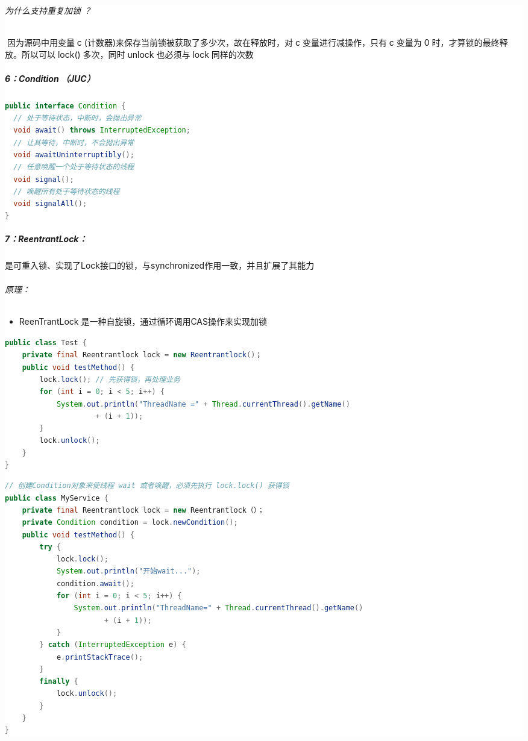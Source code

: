 ###### 为什么支持重复加锁 ？

​	因为源码中用变量 c (计数器)来保存当前锁被获取了多少次，故在释放时，对 c 变量进行减操作，只有 c 变量为 0 时，才算锁的最终释放。所以可以 lock() 多次，同时 unlock 也必须与 lock 同样的次数

##### 6：Condition （JUC）

```java
public interface Condition {
  // 处于等待状态，中断时，会抛出异常
  void await() throws InterruptedException;
  // 让其等待，中断时，不会抛出异常
  void awaitUninterruptibly();
  // 任意唤醒一个处于等待状态的线程
  void signal();
  // 唤醒所有处于等待状态的线程
  void signalAll();
}
```

##### 7：ReentrantLock：

​	是可重入锁、实现了Lock接口的锁，与synchronized作用一致，并且扩展了其能力

###### 原理：

- ReenTrantLock 是一种自旋锁，通过循环调用CAS操作来实现加锁


```java
public class Test {
    private final Reentrantlock lock = new Reentrantlock()；
    public void testMethod() {
        lock.lock(); // 先获得锁，再处理业务
        for (int i = 0; i < 5; i++) {
            System.out.println("ThreadName =" + Thread.currentThread().getName()
                     + (i + 1));
        }
        lock.unlock();
    }
}
```

```java
// 创建Condition对象来使线程 wait 或者唤醒，必须先执行 lock.lock() 获得锁
public class MyService {
    private final Reentrantlock lock = new Reentrantlock（）；
    private Condition condition = lock.newCondition();
    public void testMethod() {
        try {
            lock.lock();
            System.out.println("开始wait...");
            condition.await();
            for (int i = 0; i < 5; i++) {
                System.out.println("ThreadName=" + Thread.currentThread().getName()
                       + (i + 1));
            }
        } catch (InterruptedException e) {
            e.printStackTrace();
        }
        finally {
            lock.unlock();
        }
    }
}
```
